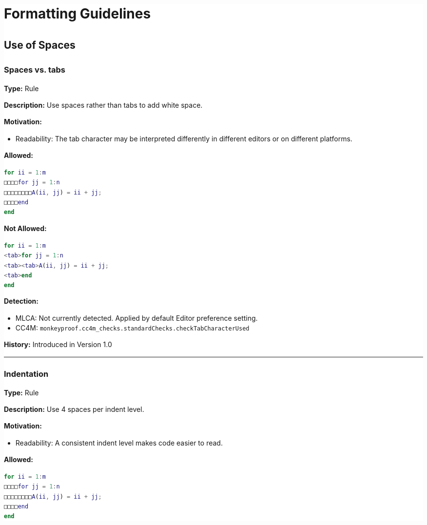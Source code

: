 # Formatting Guidelines

## Use of Spaces

### Spaces vs. tabs

**Type:** Rule

**Description:** Use spaces rather than tabs to add white space.

**Motivation:**

- Readability: The tab character may be interpreted differently in different editors or on different platforms.

**Allowed:**

```matlab
for ii = 1:m
□□□□for jj = 1:n
□□□□□□□□A(ii, jj) = ii + jj;
□□□□end
end
```

**Not Allowed:**

```matlab
for ii = 1:m
<tab>for jj = 1:n
<tab><tab>A(ii, jj) = ii + jj;
<tab>end
end
```

**Detection:** 
- MLCA: Not currently detected. Applied by default Editor preference setting.
- CC4M: `monkeyproof.cc4m_checks.standardChecks.checkTabCharacterUsed`

**History:** Introduced in Version 1.0

---

### Indentation

**Type:** Rule

**Description:** Use 4 spaces per indent level.

**Motivation:**

- Readability: A consistent indent level makes code easier to read.

**Allowed:**

```matlab
for ii = 1:m
□□□□for jj = 1:n
□□□□□□□□A(ii, jj) = ii + jj;
□□□□end
end
```

